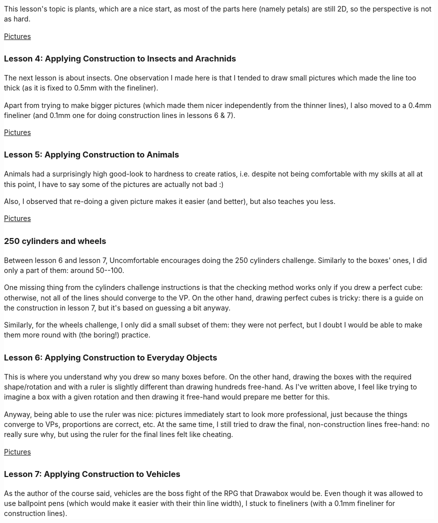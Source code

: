 This lesson's topic is plants, which are a nice start, as most of the parts here (namely petals) are still 2D, so the perspective is not as hard.

<a href="../images/drawabox/lesson3/A.jpg" target="_blank">Pictures<img data-bilderrahmen="lesson3"/></a>

### Lesson 4: Applying Construction to Insects and Arachnids
The next lesson is about insects. One observation I made here is that I tended to draw small pictures which made the line too thick (as it is fixed to 0.5mm with the fineliner).

Apart from trying to make bigger pictures (which made them nicer independently from the thinner lines), I also moved to a 0.4mm fineliner (and 0.1mm one for doing construction lines in lessons 6 & 7).

<a href="../images/drawabox/lesson4/A.jpg" target="_blank">Pictures<img data-bilderrahmen="lesson4"/></a>

### Lesson 5: Applying Construction to Animals
Animals had a surprisingly high good-look to hardness to create ratios, i.e. despite not being comfortable with my skills at all at this point, I have to say some of the pictures are actually not bad :)

Also, I observed that re-doing a given picture makes it easier (and better), but also teaches you less.

<a href="../images/drawabox/lesson5/A.jpg" target="_blank">Pictures<img data-bilderrahmen="lesson5"/></a>

### 250 cylinders and wheels
Between lesson 6 and lesson 7, Uncomfortable encourages doing the 250 cylinders challenge. Similarly to the boxes' ones, I did only a part of them: around 50--100. 

One missing thing from the cylinders challenge instructions is that the checking method works only if you drew a perfect cube: otherwise, not all of the lines should converge to the VP. On the other hand, drawing perfect cubes is tricky: there is a guide on the construction in lesson 7, but it's based on guessing a bit anyway.

Similarly, for the wheels challenge, I only did a small subset of them: they were not perfect, but I doubt I would be able to make them more round with (the boring!) practice.

### Lesson 6: Applying Construction to Everyday Objects
This is where you understand why you drew so many boxes before. On the other hand, drawing the boxes with the required shape/rotation and with a ruler is slightly different than drawing hundreds free-hand. As I've written above, I feel like trying to imagine a box with a given rotation and then drawing it free-hand would prepare me better for this.

Anyway, being able to use the ruler was nice: pictures immediately start to look more professional, just because the things converge to VPs, proportions are correct, etc. At the same time, I still tried to draw the final, non-construction lines free-hand: no really sure why, but using the ruler for the final lines felt like cheating.

<a href="../images/drawabox/lesson6/A.jpg" target="_blank">Pictures<img data-bilderrahmen="lesson6"/></a>

### Lesson 7: Applying Construction to Vehicles
As the author of the course said, vehicles are the boss fight of the RPG that Drawabox would be. Even though it was allowed to use ballpoint pens (which would make it easier with their thin line width), I stuck to fineliners (with a 0.1mm fineliner for construction lines).
